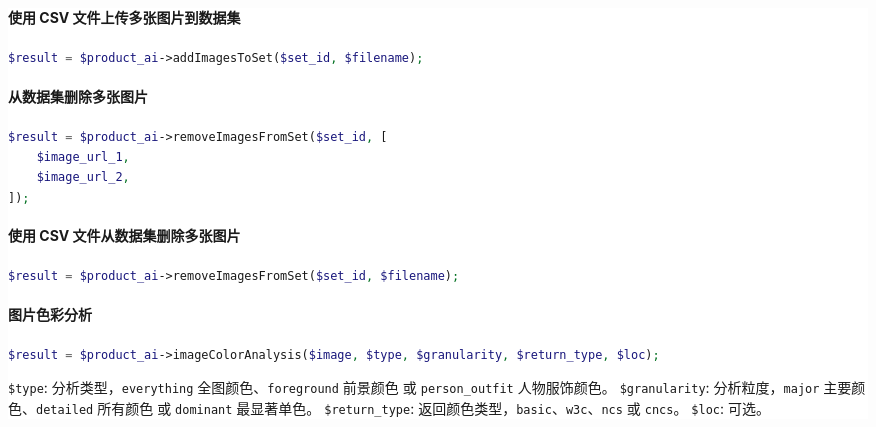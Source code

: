 #### 使用 CSV 文件上传多张图片到数据集

```php
$result = $product_ai->addImagesToSet($set_id, $filename);
```

#### 从数据集删除多张图片

```php
$result = $product_ai->removeImagesFromSet($set_id, [
    $image_url_1,
    $image_url_2,
]);
```

#### 使用 CSV 文件从数据集删除多张图片

```php
$result = $product_ai->removeImagesFromSet($set_id, $filename);
```

#### 图片色彩分析

```php
$result = $product_ai->imageColorAnalysis($image, $type, $granularity, $return_type, $loc);
```

```$type```: 分析类型，```everything``` 全图颜色、```foreground``` 前景颜色 或 ```person_outfit``` 人物服饰颜色。
```$granularity```: 分析粒度，```major``` 主要颜色、```detailed``` 所有颜色 或 ```dominant``` 最显著单色。
```$return_type```: 返回颜色类型，```basic```、```w3c```、```ncs``` 或 ```cncs```。
```$loc```: 可选。

